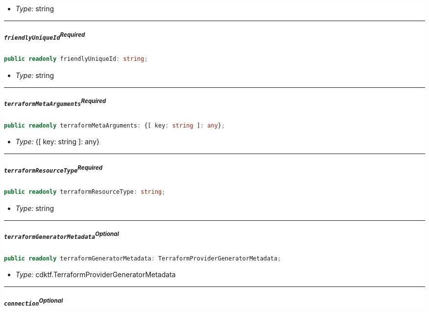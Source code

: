 - *Type:* string

---

##### `friendlyUniqueId`<sup>Required</sup> <a name="friendlyUniqueId" id="rhizo-co-terraform-provider-oci.disasterRecoveryDrProtectionGroup.DisasterRecoveryDrProtectionGroup.property.friendlyUniqueId"></a>

```typescript
public readonly friendlyUniqueId: string;
```

- *Type:* string

---

##### `terraformMetaArguments`<sup>Required</sup> <a name="terraformMetaArguments" id="rhizo-co-terraform-provider-oci.disasterRecoveryDrProtectionGroup.DisasterRecoveryDrProtectionGroup.property.terraformMetaArguments"></a>

```typescript
public readonly terraformMetaArguments: {[ key: string ]: any};
```

- *Type:* {[ key: string ]: any}

---

##### `terraformResourceType`<sup>Required</sup> <a name="terraformResourceType" id="rhizo-co-terraform-provider-oci.disasterRecoveryDrProtectionGroup.DisasterRecoveryDrProtectionGroup.property.terraformResourceType"></a>

```typescript
public readonly terraformResourceType: string;
```

- *Type:* string

---

##### `terraformGeneratorMetadata`<sup>Optional</sup> <a name="terraformGeneratorMetadata" id="rhizo-co-terraform-provider-oci.disasterRecoveryDrProtectionGroup.DisasterRecoveryDrProtectionGroup.property.terraformGeneratorMetadata"></a>

```typescript
public readonly terraformGeneratorMetadata: TerraformProviderGeneratorMetadata;
```

- *Type:* cdktf.TerraformProviderGeneratorMetadata

---

##### `connection`<sup>Optional</sup> <a name="connection" id="rhizo-co-terraform-provider-oci.disasterRecoveryDrProtectionGroup.DisasterRecoveryDrProtectionGroup.property.connection"></a>
